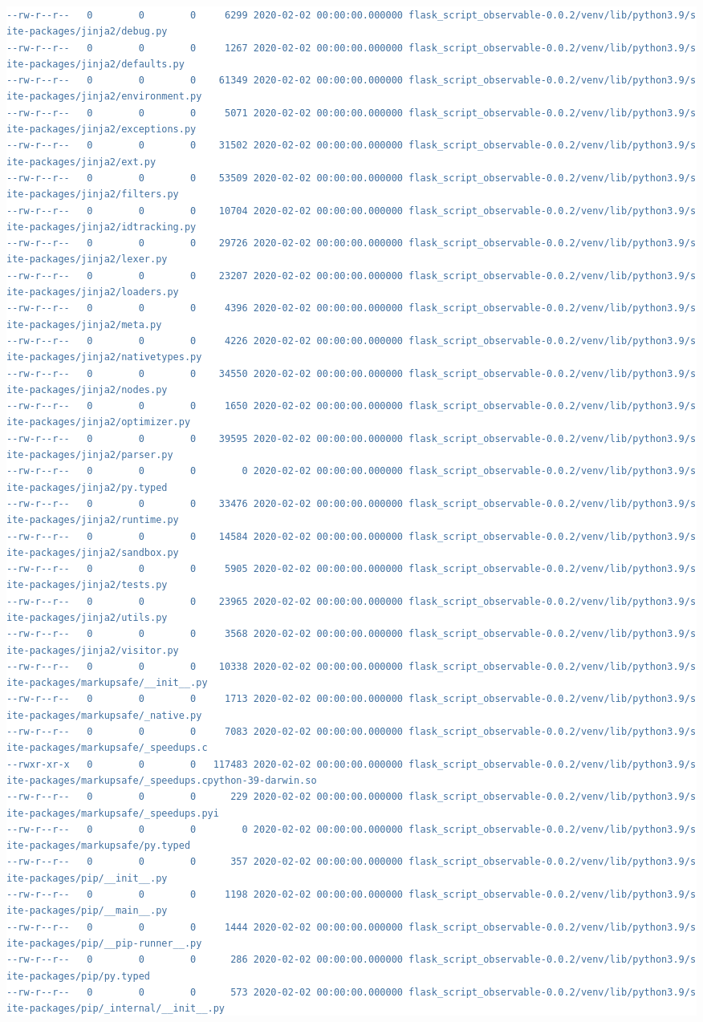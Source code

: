 ```diff
--rw-r--r--   0        0        0     6299 2020-02-02 00:00:00.000000 flask_script_observable-0.0.2/venv/lib/python3.9/site-packages/jinja2/debug.py
--rw-r--r--   0        0        0     1267 2020-02-02 00:00:00.000000 flask_script_observable-0.0.2/venv/lib/python3.9/site-packages/jinja2/defaults.py
--rw-r--r--   0        0        0    61349 2020-02-02 00:00:00.000000 flask_script_observable-0.0.2/venv/lib/python3.9/site-packages/jinja2/environment.py
--rw-r--r--   0        0        0     5071 2020-02-02 00:00:00.000000 flask_script_observable-0.0.2/venv/lib/python3.9/site-packages/jinja2/exceptions.py
--rw-r--r--   0        0        0    31502 2020-02-02 00:00:00.000000 flask_script_observable-0.0.2/venv/lib/python3.9/site-packages/jinja2/ext.py
--rw-r--r--   0        0        0    53509 2020-02-02 00:00:00.000000 flask_script_observable-0.0.2/venv/lib/python3.9/site-packages/jinja2/filters.py
--rw-r--r--   0        0        0    10704 2020-02-02 00:00:00.000000 flask_script_observable-0.0.2/venv/lib/python3.9/site-packages/jinja2/idtracking.py
--rw-r--r--   0        0        0    29726 2020-02-02 00:00:00.000000 flask_script_observable-0.0.2/venv/lib/python3.9/site-packages/jinja2/lexer.py
--rw-r--r--   0        0        0    23207 2020-02-02 00:00:00.000000 flask_script_observable-0.0.2/venv/lib/python3.9/site-packages/jinja2/loaders.py
--rw-r--r--   0        0        0     4396 2020-02-02 00:00:00.000000 flask_script_observable-0.0.2/venv/lib/python3.9/site-packages/jinja2/meta.py
--rw-r--r--   0        0        0     4226 2020-02-02 00:00:00.000000 flask_script_observable-0.0.2/venv/lib/python3.9/site-packages/jinja2/nativetypes.py
--rw-r--r--   0        0        0    34550 2020-02-02 00:00:00.000000 flask_script_observable-0.0.2/venv/lib/python3.9/site-packages/jinja2/nodes.py
--rw-r--r--   0        0        0     1650 2020-02-02 00:00:00.000000 flask_script_observable-0.0.2/venv/lib/python3.9/site-packages/jinja2/optimizer.py
--rw-r--r--   0        0        0    39595 2020-02-02 00:00:00.000000 flask_script_observable-0.0.2/venv/lib/python3.9/site-packages/jinja2/parser.py
--rw-r--r--   0        0        0        0 2020-02-02 00:00:00.000000 flask_script_observable-0.0.2/venv/lib/python3.9/site-packages/jinja2/py.typed
--rw-r--r--   0        0        0    33476 2020-02-02 00:00:00.000000 flask_script_observable-0.0.2/venv/lib/python3.9/site-packages/jinja2/runtime.py
--rw-r--r--   0        0        0    14584 2020-02-02 00:00:00.000000 flask_script_observable-0.0.2/venv/lib/python3.9/site-packages/jinja2/sandbox.py
--rw-r--r--   0        0        0     5905 2020-02-02 00:00:00.000000 flask_script_observable-0.0.2/venv/lib/python3.9/site-packages/jinja2/tests.py
--rw-r--r--   0        0        0    23965 2020-02-02 00:00:00.000000 flask_script_observable-0.0.2/venv/lib/python3.9/site-packages/jinja2/utils.py
--rw-r--r--   0        0        0     3568 2020-02-02 00:00:00.000000 flask_script_observable-0.0.2/venv/lib/python3.9/site-packages/jinja2/visitor.py
--rw-r--r--   0        0        0    10338 2020-02-02 00:00:00.000000 flask_script_observable-0.0.2/venv/lib/python3.9/site-packages/markupsafe/__init__.py
--rw-r--r--   0        0        0     1713 2020-02-02 00:00:00.000000 flask_script_observable-0.0.2/venv/lib/python3.9/site-packages/markupsafe/_native.py
--rw-r--r--   0        0        0     7083 2020-02-02 00:00:00.000000 flask_script_observable-0.0.2/venv/lib/python3.9/site-packages/markupsafe/_speedups.c
--rwxr-xr-x   0        0        0   117483 2020-02-02 00:00:00.000000 flask_script_observable-0.0.2/venv/lib/python3.9/site-packages/markupsafe/_speedups.cpython-39-darwin.so
--rw-r--r--   0        0        0      229 2020-02-02 00:00:00.000000 flask_script_observable-0.0.2/venv/lib/python3.9/site-packages/markupsafe/_speedups.pyi
--rw-r--r--   0        0        0        0 2020-02-02 00:00:00.000000 flask_script_observable-0.0.2/venv/lib/python3.9/site-packages/markupsafe/py.typed
--rw-r--r--   0        0        0      357 2020-02-02 00:00:00.000000 flask_script_observable-0.0.2/venv/lib/python3.9/site-packages/pip/__init__.py
--rw-r--r--   0        0        0     1198 2020-02-02 00:00:00.000000 flask_script_observable-0.0.2/venv/lib/python3.9/site-packages/pip/__main__.py
--rw-r--r--   0        0        0     1444 2020-02-02 00:00:00.000000 flask_script_observable-0.0.2/venv/lib/python3.9/site-packages/pip/__pip-runner__.py
--rw-r--r--   0        0        0      286 2020-02-02 00:00:00.000000 flask_script_observable-0.0.2/venv/lib/python3.9/site-packages/pip/py.typed
--rw-r--r--   0        0        0      573 2020-02-02 00:00:00.000000 flask_script_observable-0.0.2/venv/lib/python3.9/site-packages/pip/_internal/__init__.py
```